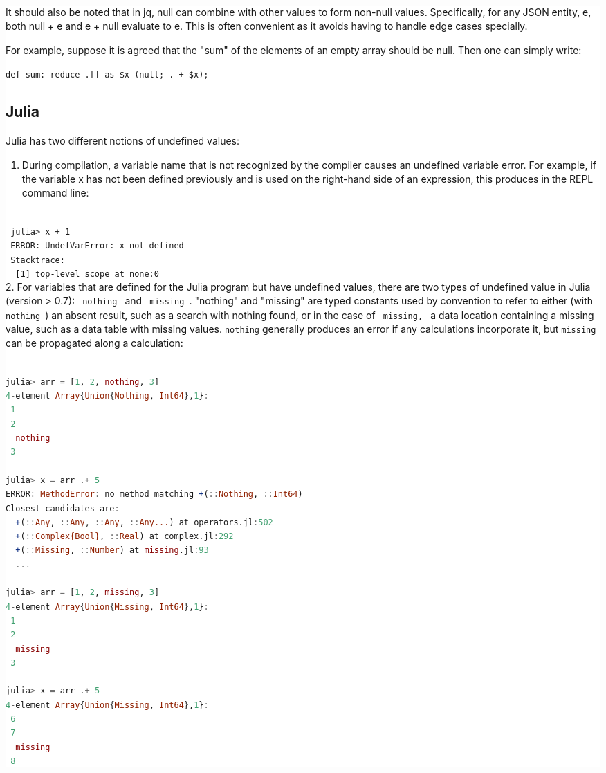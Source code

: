
It should also be noted that in jq, null can combine with other values to form non-null values. Specifically, for any JSON entity, e,
both null + e and e + null evaluate to e.  This is often convenient as it avoids having to handle edge cases specially.

For example, suppose it is agreed that the "sum" of the elements of an empty array should be null. Then one can simply write:

```jq
def sum: reduce .[] as $x (null; . + $x);
```




## Julia

Julia has two different notions of undefined values:

1. During compilation, a variable name that is not recognized by the compiler causes an undefined variable error. For example, if the variable x has not been defined previously and is used on the right-hand side of an expression, this produces in the REPL command line:
<code>
 julia> x + 1
 ERROR: UndefVarError: x not defined
 Stacktrace:
  [1] top-level scope at none:0
</code>
2. For variables that are defined for the Julia program but have undefined values, there are two types of undefined value in Julia (version > 0.7): <code> nothing </code> and <code> missing </code>. "nothing" and "missing" are typed constants used by convention to refer to either (with <code> nothing </code>) an absent result, such as a search with nothing found, or in the case of <code> missing, </code> a data location containing a missing value, such as a data table with missing values. <code>nothing</code> generally produces an error if any calculations incorporate it, but <code>missing</code> can be propagated along a calculation:

```julia

julia> arr = [1, 2, nothing, 3]
4-element Array{Union{Nothing, Int64},1}:
 1
 2
  nothing
 3

julia> x = arr .+ 5
ERROR: MethodError: no method matching +(::Nothing, ::Int64)
Closest candidates are:
  +(::Any, ::Any, ::Any, ::Any...) at operators.jl:502
  +(::Complex{Bool}, ::Real) at complex.jl:292
  +(::Missing, ::Number) at missing.jl:93
  ...

julia> arr = [1, 2, missing, 3]
4-element Array{Union{Missing, Int64},1}:
 1
 2
  missing
 3

julia> x = arr .+ 5
4-element Array{Union{Missing, Int64},1}:
 6
 7
  missing
 8

```